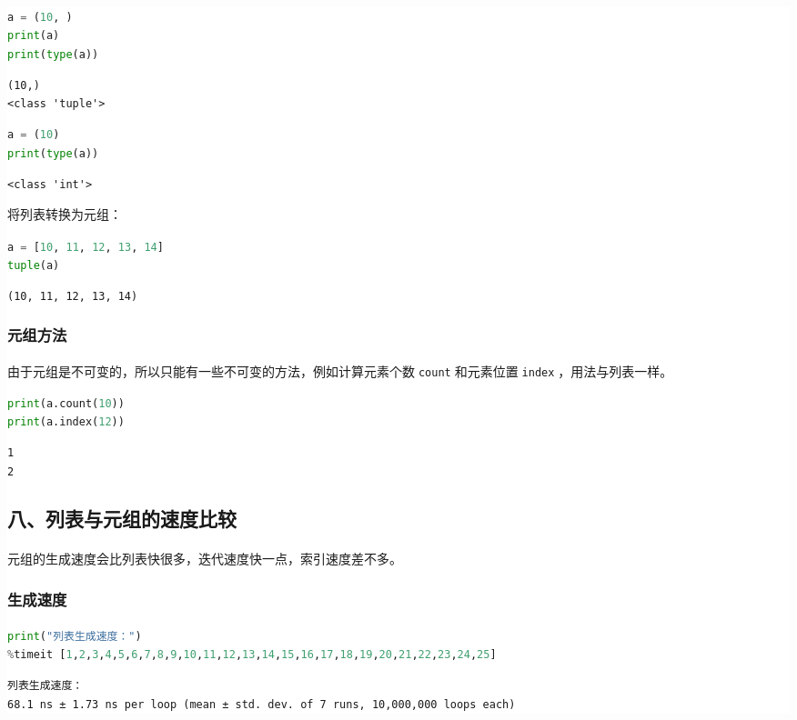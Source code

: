 
```python
a = (10, )
print(a)
print(type(a))
```

    (10,)
    <class 'tuple'>
    


```python
a = (10)
print(type(a))
```

    <class 'int'>
    

将列表转换为元组：


```python
a = [10, 11, 12, 13, 14]
tuple(a)
```




    (10, 11, 12, 13, 14)



### 元组方法

由于元组是不可变的，所以只能有一些不可变的方法，例如计算元素个数 `count` 和元素位置 `index` ，用法与列表一样。


```python
print(a.count(10))
print(a.index(12))
```

    1
    2
    

## 八、列表与元组的速度比较

元组的生成速度会比列表快很多，迭代速度快一点，索引速度差不多。

### 生成速度


```python
print("列表生成速度：")
%timeit [1,2,3,4,5,6,7,8,9,10,11,12,13,14,15,16,17,18,19,20,21,22,23,24,25]

```

    列表生成速度：
    68.1 ns ± 1.73 ns per loop (mean ± std. dev. of 7 runs, 10,000,000 loops each)
    